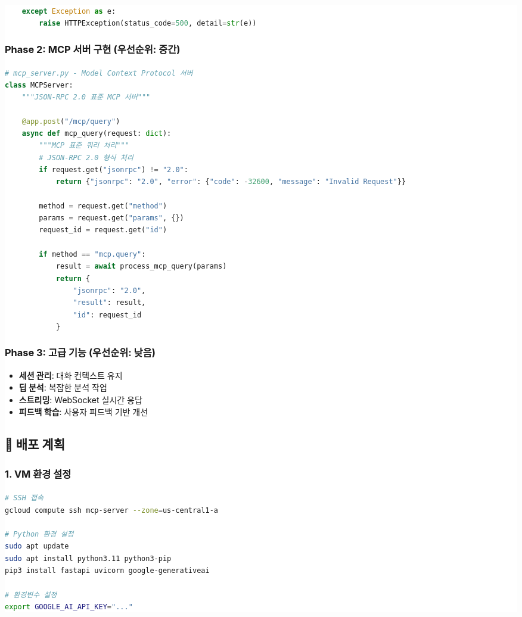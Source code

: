 ```python
    except Exception as e:
        raise HTTPException(status_code=500, detail=str(e))
```

### Phase 2: MCP 서버 구현 (우선순위: 중간)
```python
# mcp_server.py - Model Context Protocol 서버
class MCPServer:
    """JSON-RPC 2.0 표준 MCP 서버"""
    
    @app.post("/mcp/query")
    async def mcp_query(request: dict):
        """MCP 표준 쿼리 처리"""
        # JSON-RPC 2.0 형식 처리
        if request.get("jsonrpc") != "2.0":
            return {"jsonrpc": "2.0", "error": {"code": -32600, "message": "Invalid Request"}}
        
        method = request.get("method")
        params = request.get("params", {})
        request_id = request.get("id")
        
        if method == "mcp.query":
            result = await process_mcp_query(params)
            return {
                "jsonrpc": "2.0",
                "result": result,
                "id": request_id
            }
```

### Phase 3: 고급 기능 (우선순위: 낮음)
- **세션 관리**: 대화 컨텍스트 유지
- **딥 분석**: 복잡한 분석 작업
- **스트리밍**: WebSocket 실시간 응답
- **피드백 학습**: 사용자 피드백 기반 개선

## 🚀 배포 계획

### 1. VM 환경 설정
```bash
# SSH 접속
gcloud compute ssh mcp-server --zone=us-central1-a

# Python 환경 설정
sudo apt update
sudo apt install python3.11 python3-pip
pip3 install fastapi uvicorn google-generativeai

# 환경변수 설정
export GOOGLE_AI_API_KEY="..."
```
